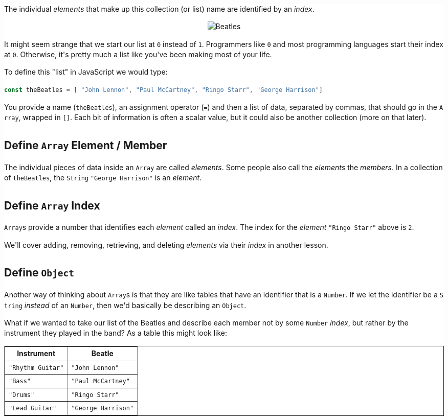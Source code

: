 The individual _elements_ that make up this collection (or list) name are
identified by an _index_.

<p align="center">
  <img width="500" src="https://curriculum-content.s3.amazonaws.com/programming-univbasics-4/introduction/Image_127_Beatles.png" alt="Beatles"/>
</p>

It might seem strange that we start our list at `0` instead of `1`. Programmers
like `0` and most programming languages start their index at `0`. Otherwise,
it's pretty much a list like you've been making most of your life.

To define this "list" in JavaScript we would type:

```js
const theBeatles = [ "John Lennon", "Paul McCartney", "Ringo Starr", "George Harrison"]
```

You provide a name (`theBeatles`), an assignment operator (`=`) and then a list of data, separated
by commas, that should go in the `Array`, wrapped in `[]`. Each bit of
information is often a scalar value, but it could also be another collection
(more on that later).

## Define `Array` Element / Member

The individual pieces of data inside an `Array` are called _elements_. Some
people also call the _elements_ the _members_. In a collection of
`theBeatles`, the `String` `"George Harrison"` is an _element_.

## Define `Array` Index

`Array`s provide a number that identifies each _element_ called an _index_. The
index for the _element_ `"Ringo Starr"` above is `2`.

We'll cover adding, removing, retrieving, and deleting _elements_ via their
_index_ in another lesson.

## Define `Object`

Another way of thinking about `Array`s is that they are like tables that have
an identifier that is a `Number`. If we let the identifier be a `String`
_instead_ of an `Number`, then we'd basically be describing an `Object`.

What if we wanted to take our list of the Beatles and describe each member not
by some `Number` _index_, but rather by the instrument they played in the band? As a
table this might look like:

<table border="1" cellpadding="4" cellspacing="0">
  <tr>
    <th>Instrument</th>
    <th>Beatle</th>
  </tr>

  <tr>
    <td><code>"Rhythm Guitar"</code></td>
    <td><code>"John Lennon"</code></td>
  </tr>
  <tr>
    <td><code>"Bass"</code></td>
    <td><code>"Paul McCartney"</code></td>
  </tr>
  <tr>
    <td><code>"Drums"</code></td>
    <td><code>"Ringo Starr"</code></td>
  </tr>
  <tr>
    <td><code>"Lead Guitar"</code></td>
    <td><code>"George Harrison"</code></td>